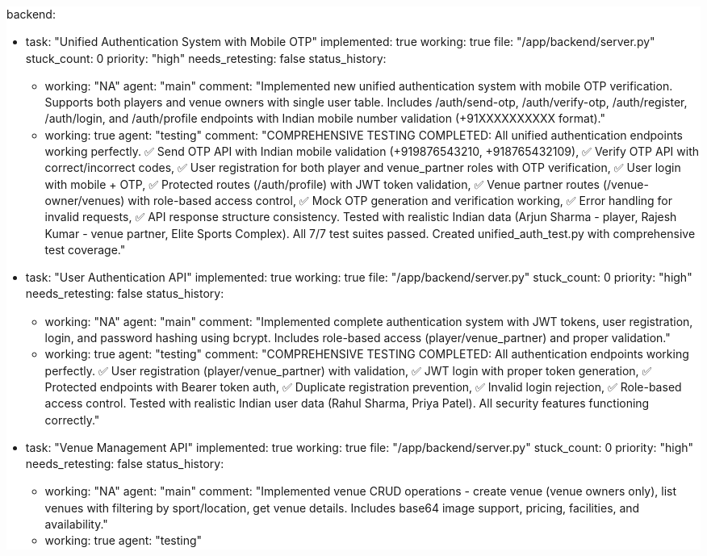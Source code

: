 backend:
  - task: "Unified Authentication System with Mobile OTP"
    implemented: true
    working: true
    file: "/app/backend/server.py"
    stuck_count: 0
    priority: "high"
    needs_retesting: false
    status_history:
      - working: "NA"
        agent: "main"
        comment: "Implemented new unified authentication system with mobile OTP verification. Supports both players and venue owners with single user table. Includes /auth/send-otp, /auth/verify-otp, /auth/register, /auth/login, and /auth/profile endpoints with Indian mobile number validation (+91XXXXXXXXXX format)."
      - working: true
        agent: "testing"
        comment: "COMPREHENSIVE TESTING COMPLETED: All unified authentication endpoints working perfectly. ✅ Send OTP API with Indian mobile validation (+919876543210, +918765432109), ✅ Verify OTP API with correct/incorrect codes, ✅ User registration for both player and venue_partner roles with OTP verification, ✅ User login with mobile + OTP, ✅ Protected routes (/auth/profile) with JWT token validation, ✅ Venue partner routes (/venue-owner/venues) with role-based access control, ✅ Mock OTP generation and verification working, ✅ Error handling for invalid requests, ✅ API response structure consistency. Tested with realistic Indian data (Arjun Sharma - player, Rajesh Kumar - venue partner, Elite Sports Complex). All 7/7 test suites passed. Created unified_auth_test.py with comprehensive test coverage."

  - task: "User Authentication API"
    implemented: true
    working: true
    file: "/app/backend/server.py"
    stuck_count: 0
    priority: "high"
    needs_retesting: false
    status_history:
      - working: "NA"
        agent: "main"
        comment: "Implemented complete authentication system with JWT tokens, user registration, login, and password hashing using bcrypt. Includes role-based access (player/venue_partner) and proper validation."
      - working: true
        agent: "testing"
        comment: "COMPREHENSIVE TESTING COMPLETED: All authentication endpoints working perfectly. ✅ User registration (player/venue_partner) with validation, ✅ JWT login with proper token generation, ✅ Protected endpoints with Bearer token auth, ✅ Duplicate registration prevention, ✅ Invalid login rejection, ✅ Role-based access control. Tested with realistic Indian user data (Rahul Sharma, Priya Patel). All security features functioning correctly."

  - task: "Venue Management API"
    implemented: true
    working: true
    file: "/app/backend/server.py"
    stuck_count: 0
    priority: "high"
    needs_retesting: false
    status_history:
      - working: "NA"
        agent: "main"
        comment: "Implemented venue CRUD operations - create venue (venue owners only), list venues with filtering by sport/location, get venue details. Includes base64 image support, pricing, facilities, and availability."
      - working: true
        agent: "testing"